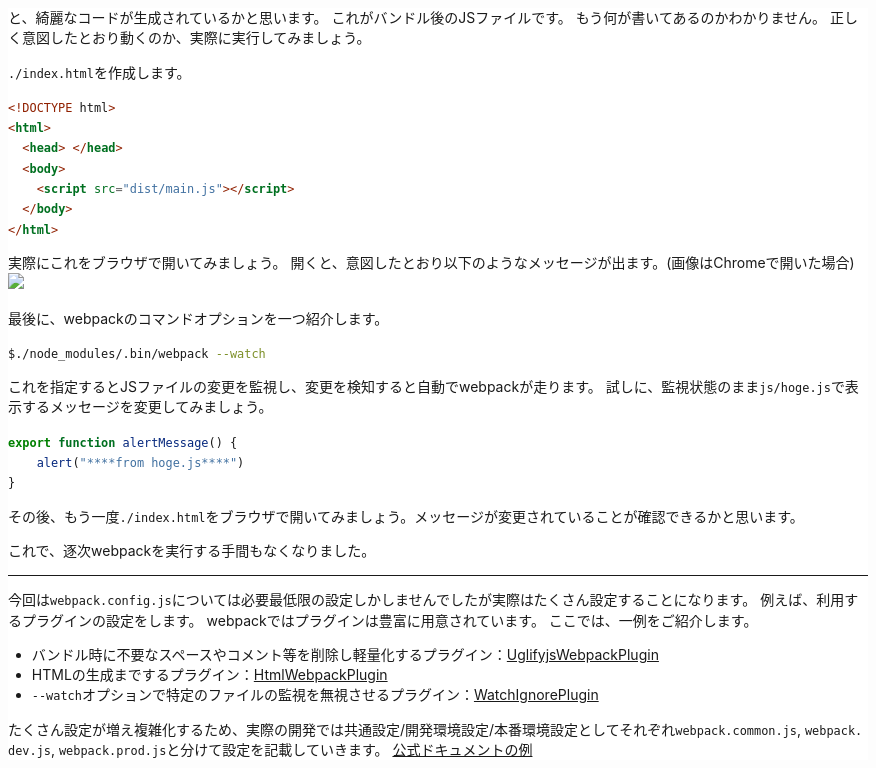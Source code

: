 と、綺麗なコードが生成されているかと思います。
これがバンドル後のJSファイルです。
もう何が書いてあるのかわかりません。
正しく意図したとおり動くのか、実際に実行してみましょう。

`./index.html`を作成します。

```html index.html
<!DOCTYPE html>
<html>
  <head> </head>
  <body>
    <script src="dist/main.js"></script>
  </body>
</html>
```

実際にこれをブラウザで開いてみましょう。
開くと、意図したとおり以下のようなメッセージが出ます。(画像はChromeで開いた場合)
<img src="/images/20200619/photo_20200619_01.png">



最後に、webpackのコマンドオプションを一つ紹介します。

```bash
$./node_modules/.bin/webpack --watch
```

これを指定するとJSファイルの変更を監視し、変更を検知すると自動でwebpackが走ります。
試しに、監視状態のまま`js/hoge.js`で表示するメッセージを変更してみましょう。

```js hoge.js
export function alertMessage() {
    alert("****from hoge.js****")
}
```

その後、もう一度`./index.html`をブラウザで開いてみましょう。メッセージが変更されていることが確認できるかと思います。

これで、逐次webpackを実行する手間もなくなりました。

---

今回は`webpack.config.js`については必要最低限の設定しかしませんでしたが実際はたくさん設定することになります。
例えば、利用するプラグインの設定をします。
webpackではプラグインは豊富に用意されています。
ここでは、一例をご紹介します。

- バンドル時に不要なスペースやコメント等を削除し軽量化するプラグイン：[UglifyjsWebpackPlugin](https://webpack.js.org/plugins/uglifyjs-webpack-plugin/)
- HTMLの生成までするプラグイン：[HtmlWebpackPlugin](https://webpack.js.org/plugins/html-webpack-plugin/)
- `--watch`オプションで特定のファイルの監視を無視させるプラグイン：[WatchIgnorePlugin](https://webpack.js.org/plugins/watch-ignore-plugin/)

たくさん設定が増え複雑化するため、実際の開発では共通設定/開発環境設定/本番環境設定としてそれぞれ`webpack.common.js`, `webpack.dev.js`, `webpack.prod.js`と分けて設定を記載していきます。
[公式ドキュメントの例](https://webpack.js.org/guides/production/#setup)
